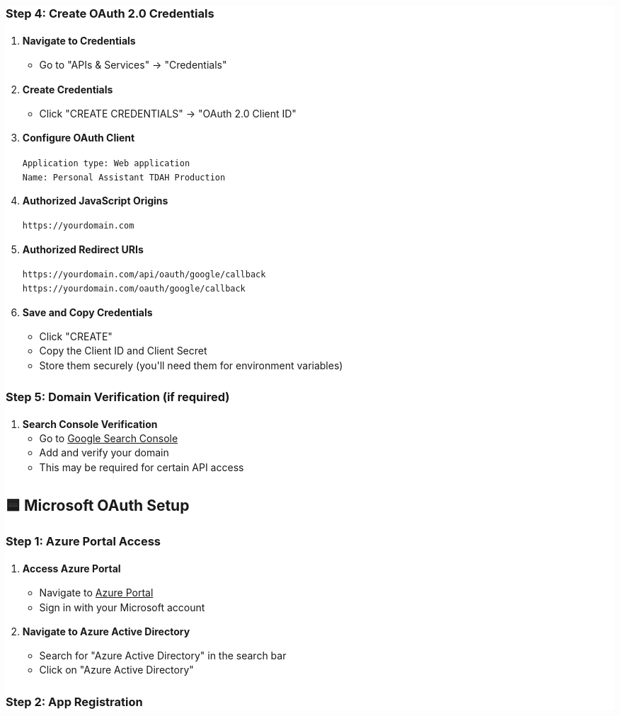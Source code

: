 ### **Step 4: Create OAuth 2.0 Credentials**

1. **Navigate to Credentials**

   - Go to "APIs & Services" → "Credentials"

2. **Create Credentials**

   - Click "CREATE CREDENTIALS" → "OAuth 2.0 Client ID"

3. **Configure OAuth Client**

   ```
   Application type: Web application
   Name: Personal Assistant TDAH Production
   ```

4. **Authorized JavaScript Origins**

   ```
   https://yourdomain.com
   ```

5. **Authorized Redirect URIs**

   ```
   https://yourdomain.com/api/oauth/google/callback
   https://yourdomain.com/oauth/google/callback
   ```

6. **Save and Copy Credentials**
   - Click "CREATE"
   - Copy the Client ID and Client Secret
   - Store them securely (you'll need them for environment variables)

### **Step 5: Domain Verification** (if required)

1. **Search Console Verification**
   - Go to [Google Search Console](https://search.google.com/search-console)
   - Add and verify your domain
   - This may be required for certain API access

## 🟦 Microsoft OAuth Setup

### **Step 1: Azure Portal Access**

1. **Access Azure Portal**

   - Navigate to [Azure Portal](https://portal.azure.com/)
   - Sign in with your Microsoft account

2. **Navigate to Azure Active Directory**
   - Search for "Azure Active Directory" in the search bar
   - Click on "Azure Active Directory"

### **Step 2: App Registration**
